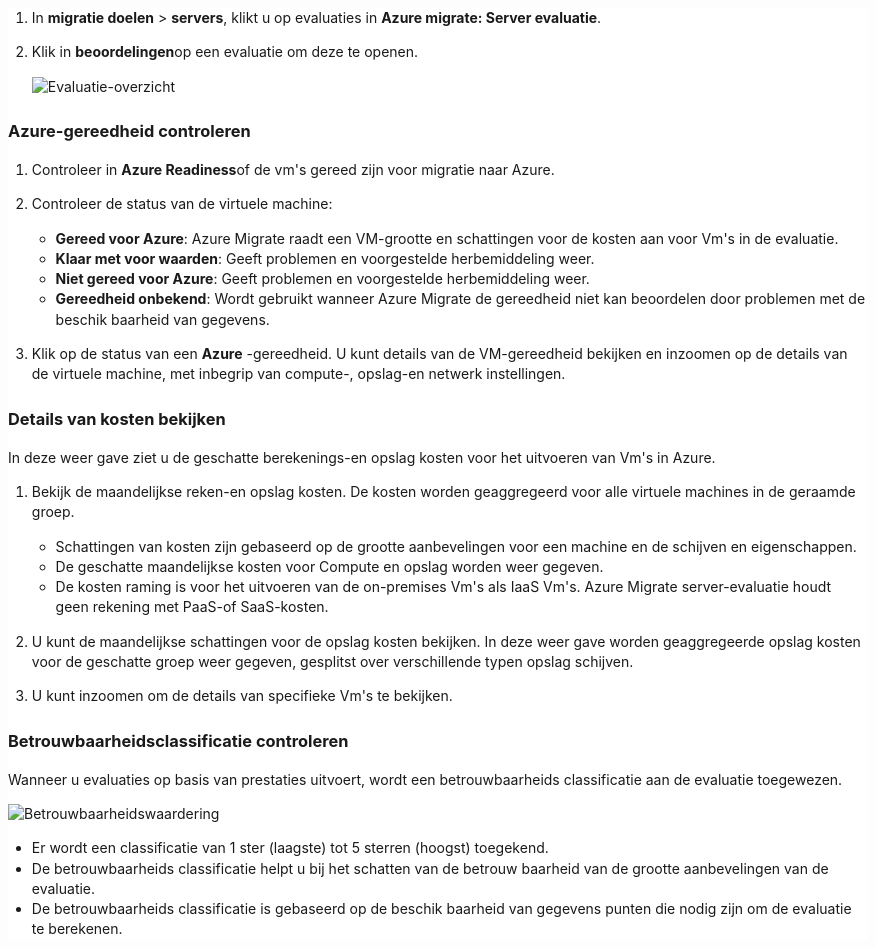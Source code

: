 1. In **migratie doelen** >  **servers**, klikt u op evaluaties in **Azure migrate: Server evaluatie**.
2. Klik in **beoordelingen**op een evaluatie om deze te openen.

    ![Evaluatie-overzicht](./media/tutorial-assess-vmware/assessment-summary.png)

### <a name="review-azure-readiness"></a>Azure-gereedheid controleren

1. Controleer in **Azure Readiness**of de vm's gereed zijn voor migratie naar Azure.
2. Controleer de status van de virtuele machine:
    - **Gereed voor Azure**: Azure Migrate raadt een VM-grootte en schattingen voor de kosten aan voor Vm's in de evaluatie.
    - **Klaar met voor waarden**: Geeft problemen en voorgestelde herbemiddeling weer.
    - **Niet gereed voor Azure**: Geeft problemen en voorgestelde herbemiddeling weer.
    - **Gereedheid onbekend**: Wordt gebruikt wanneer Azure Migrate de gereedheid niet kan beoordelen door problemen met de beschik baarheid van gegevens.

2. Klik op de status van een **Azure** -gereedheid. U kunt details van de VM-gereedheid bekijken en inzoomen op de details van de virtuele machine, met inbegrip van compute-, opslag-en netwerk instellingen.



### <a name="review-cost-details"></a>Details van kosten bekijken

In deze weer gave ziet u de geschatte berekenings-en opslag kosten voor het uitvoeren van Vm's in Azure.

1. Bekijk de maandelijkse reken-en opslag kosten. De kosten worden geaggregeerd voor alle virtuele machines in de geraamde groep.

    - Schattingen van kosten zijn gebaseerd op de grootte aanbevelingen voor een machine en de schijven en eigenschappen.
    - De geschatte maandelijkse kosten voor Compute en opslag worden weer gegeven.
    - De kosten raming is voor het uitvoeren van de on-premises Vm's als IaaS Vm's. Azure Migrate server-evaluatie houdt geen rekening met PaaS-of SaaS-kosten.

2. U kunt de maandelijkse schattingen voor de opslag kosten bekijken. In deze weer gave worden geaggregeerde opslag kosten voor de geschatte groep weer gegeven, gesplitst over verschillende typen opslag schijven.
3. U kunt inzoomen om de details van specifieke Vm's te bekijken.


### <a name="review-confidence-rating"></a>Betrouwbaarheidsclassificatie controleren

Wanneer u evaluaties op basis van prestaties uitvoert, wordt een betrouwbaarheids classificatie aan de evaluatie toegewezen.

![Betrouwbaarheidswaardering](./media/tutorial-assess-vmware/confidence-rating.png)

- Er wordt een classificatie van 1 ster (laagste) tot 5 sterren (hoogst) toegekend.
- De betrouwbaarheids classificatie helpt u bij het schatten van de betrouw baarheid van de grootte aanbevelingen van de evaluatie.
- De betrouwbaarheids classificatie is gebaseerd op de beschik baarheid van gegevens punten die nodig zijn om de evaluatie te berekenen.
